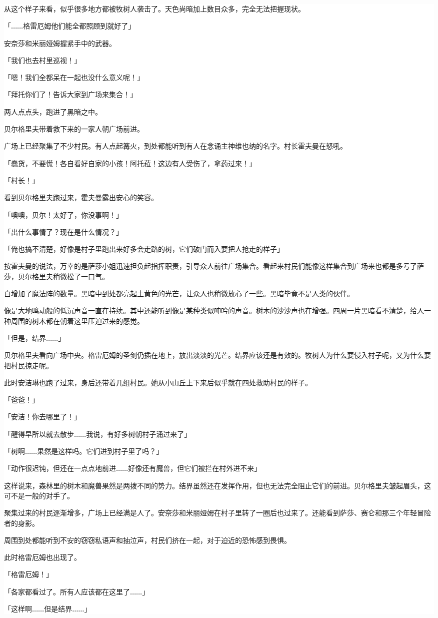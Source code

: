 从这个样子来看，似乎很多地方都被牧树人袭击了。天色尚暗加上数目众多，完全无法把握现状。

「……格雷厄姆他们能全都照顾到就好了」

安奈莎和米丽娅姆握紧手中的武器。

「我们也去村里巡视！」

「嗯！我们全都呆在一起也没什么意义呢！」

「拜托你们了！告诉大家到广场来集合！」

两人点点头，跑进了黑暗之中。

贝尔格里夫带着救下来的一家人朝广场前进。

广场上已经聚集了不少村民。有人点起篝火，到处都能听到有人在念诵主神维也纳的名字。村长霍夫曼在怒吼。

「蠢货，不要慌！各自看好自家的小孩！阿托菈！这边有人受伤了，拿药过来！」

「村长！」

看到贝尔格里夫跑过来，霍夫曼露出安心的笑容。

「噢噢，贝尔！太好了，你没事啊！」

「出什么事情了？现在是什么情况？」

「俺也搞不清楚，好像是村子里跑出来好多会走路的树，它们破门而入要把人抢走的样子」

按霍夫曼的说法，万幸的是萨莎小姐迅速担负起指挥职责，引导众人前往广场集合。看起来村民们能像这样集合到广场来也都是多亏了萨莎，贝尔格里夫稍微松了一口气。

白增加了魔法阵的数量。黑暗中到处都亮起土黄色的光芒，让众人也稍微放心了一些。黑暗毕竟不是人类的伙伴。

像是大地鸣动般的低沉声音一直在持续。其中还能听到像是某种类似呻吟的声音。树木的沙沙声也在增强。四周一片黑暗看不清楚，给人一种周围的树木都在朝着这里压迫过来的感觉。

「但是，结界……」

贝尔格里夫看向广场中央。格雷厄姆的圣剑仍插在地上，放出淡淡的光芒。结界应该还是有效的。牧树人为什么要侵入村子呢，又为什么要把村民掠走呢。

此时安洁琳也跑了过来，身后还带着几组村民。她从小山丘上下来后似乎就在四处救助村民的样子。

「爸爸！」

「安洁！你去哪里了！」

「醒得早所以就去散步……我说，有好多树朝村子涌过来了」

「树啊……果然是这样吗。它们进到村子里了吗？」

「动作很迟钝，但还在一点点地前进……好像还有魔兽，但它们被拦在村外进不来」

这样说来，森林里的树木和魔兽果然是两拨不同的势力。结界虽然还在发挥作用，但也无法完全阻止它们的前进。贝尔格里夫皱起眉头，这可不是一般的对手了。

聚集过来的村民逐渐增多，广场上已经满是人了。安奈莎和米丽娅姆在村子里转了一圈后也过来了。还能看到萨莎、赛仑和那三个年轻冒险者的身影。

周围到处都能听到不安的窃窃私语声和抽泣声，村民们挤在一起，对于迫近的恐怖感到畏惧。

此时格雷厄姆也出现了。

「格雷厄姆！」

「各家都看过了。所有人应该都在这里了……」

「这样啊……但是结界……」
